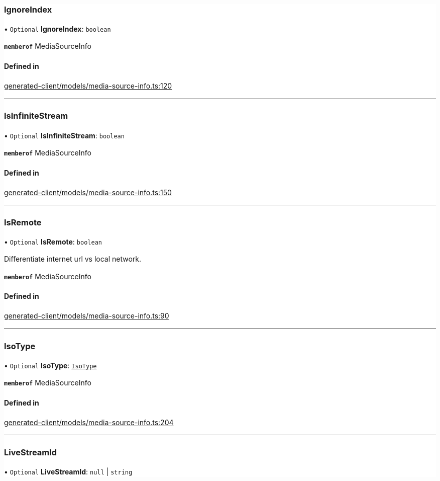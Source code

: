 ### IgnoreIndex

• `Optional` **IgnoreIndex**: `boolean`

**`memberof`** MediaSourceInfo

#### Defined in

[generated-client/models/media-source-info.ts:120](https://github.com/thornbill/jellyfin-sdk-typescript/blob/0f61f16/src/generated-client/models/media-source-info.ts#L120)

___

### IsInfiniteStream

• `Optional` **IsInfiniteStream**: `boolean`

**`memberof`** MediaSourceInfo

#### Defined in

[generated-client/models/media-source-info.ts:150](https://github.com/thornbill/jellyfin-sdk-typescript/blob/0f61f16/src/generated-client/models/media-source-info.ts#L150)

___

### IsRemote

• `Optional` **IsRemote**: `boolean`

Differentiate internet url vs local network.

**`memberof`** MediaSourceInfo

#### Defined in

[generated-client/models/media-source-info.ts:90](https://github.com/thornbill/jellyfin-sdk-typescript/blob/0f61f16/src/generated-client/models/media-source-info.ts#L90)

___

### IsoType

• `Optional` **IsoType**: [`IsoType`](../enums/generated_client.IsoType.md)

**`memberof`** MediaSourceInfo

#### Defined in

[generated-client/models/media-source-info.ts:204](https://github.com/thornbill/jellyfin-sdk-typescript/blob/0f61f16/src/generated-client/models/media-source-info.ts#L204)

___

### LiveStreamId

• `Optional` **LiveStreamId**: ``null`` \| `string`

